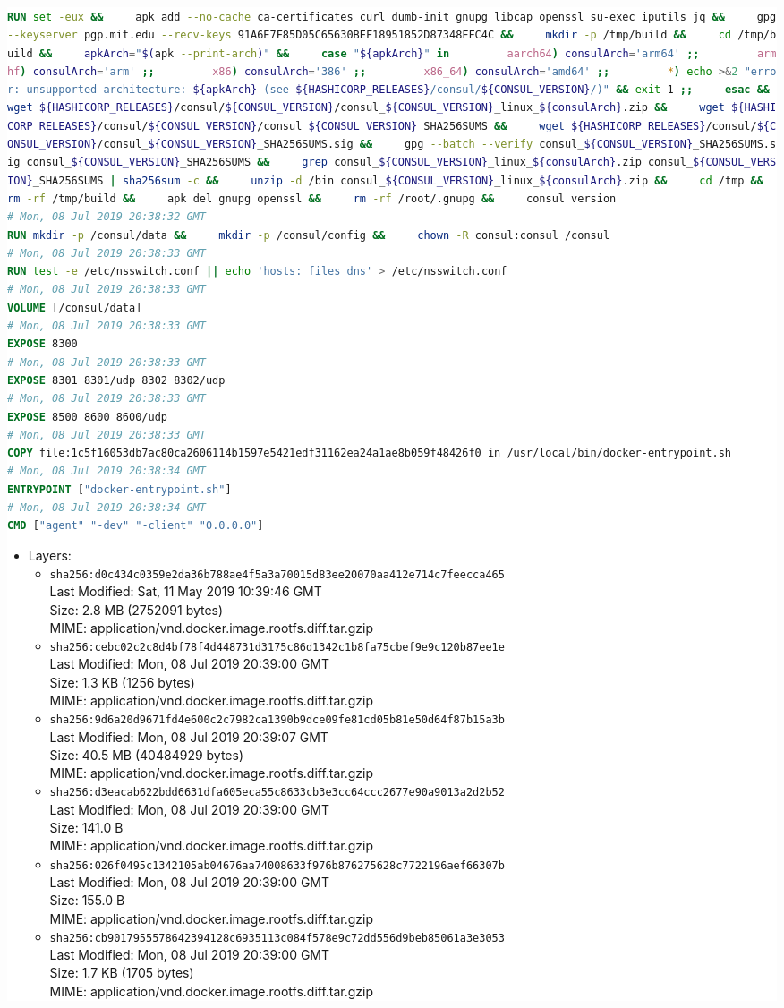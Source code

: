 ```dockerfile
RUN set -eux &&     apk add --no-cache ca-certificates curl dumb-init gnupg libcap openssl su-exec iputils jq &&     gpg --keyserver pgp.mit.edu --recv-keys 91A6E7F85D05C65630BEF18951852D87348FFC4C &&     mkdir -p /tmp/build &&     cd /tmp/build &&     apkArch="$(apk --print-arch)" &&     case "${apkArch}" in         aarch64) consulArch='arm64' ;;         armhf) consulArch='arm' ;;         x86) consulArch='386' ;;         x86_64) consulArch='amd64' ;;         *) echo >&2 "error: unsupported architecture: ${apkArch} (see ${HASHICORP_RELEASES}/consul/${CONSUL_VERSION}/)" && exit 1 ;;     esac &&     wget ${HASHICORP_RELEASES}/consul/${CONSUL_VERSION}/consul_${CONSUL_VERSION}_linux_${consulArch}.zip &&     wget ${HASHICORP_RELEASES}/consul/${CONSUL_VERSION}/consul_${CONSUL_VERSION}_SHA256SUMS &&     wget ${HASHICORP_RELEASES}/consul/${CONSUL_VERSION}/consul_${CONSUL_VERSION}_SHA256SUMS.sig &&     gpg --batch --verify consul_${CONSUL_VERSION}_SHA256SUMS.sig consul_${CONSUL_VERSION}_SHA256SUMS &&     grep consul_${CONSUL_VERSION}_linux_${consulArch}.zip consul_${CONSUL_VERSION}_SHA256SUMS | sha256sum -c &&     unzip -d /bin consul_${CONSUL_VERSION}_linux_${consulArch}.zip &&     cd /tmp &&     rm -rf /tmp/build &&     apk del gnupg openssl &&     rm -rf /root/.gnupg &&     consul version
# Mon, 08 Jul 2019 20:38:32 GMT
RUN mkdir -p /consul/data &&     mkdir -p /consul/config &&     chown -R consul:consul /consul
# Mon, 08 Jul 2019 20:38:33 GMT
RUN test -e /etc/nsswitch.conf || echo 'hosts: files dns' > /etc/nsswitch.conf
# Mon, 08 Jul 2019 20:38:33 GMT
VOLUME [/consul/data]
# Mon, 08 Jul 2019 20:38:33 GMT
EXPOSE 8300
# Mon, 08 Jul 2019 20:38:33 GMT
EXPOSE 8301 8301/udp 8302 8302/udp
# Mon, 08 Jul 2019 20:38:33 GMT
EXPOSE 8500 8600 8600/udp
# Mon, 08 Jul 2019 20:38:33 GMT
COPY file:1c5f16053db7ac80ca2606114b1597e5421edf31162ea24a1ae8b059f48426f0 in /usr/local/bin/docker-entrypoint.sh 
# Mon, 08 Jul 2019 20:38:34 GMT
ENTRYPOINT ["docker-entrypoint.sh"]
# Mon, 08 Jul 2019 20:38:34 GMT
CMD ["agent" "-dev" "-client" "0.0.0.0"]
```

-	Layers:
	-	`sha256:d0c434c0359e2da36b788ae4f5a3a70015d83ee20070aa412e714c7feecca465`  
		Last Modified: Sat, 11 May 2019 10:39:46 GMT  
		Size: 2.8 MB (2752091 bytes)  
		MIME: application/vnd.docker.image.rootfs.diff.tar.gzip
	-	`sha256:cebc02c2c8d4bf78f4d448731d3175c86d1342c1b8fa75cbef9e9c120b87ee1e`  
		Last Modified: Mon, 08 Jul 2019 20:39:00 GMT  
		Size: 1.3 KB (1256 bytes)  
		MIME: application/vnd.docker.image.rootfs.diff.tar.gzip
	-	`sha256:9d6a20d9671fd4e600c2c7982ca1390b9dce09fe81cd05b81e50d64f87b15a3b`  
		Last Modified: Mon, 08 Jul 2019 20:39:07 GMT  
		Size: 40.5 MB (40484929 bytes)  
		MIME: application/vnd.docker.image.rootfs.diff.tar.gzip
	-	`sha256:d3eacab622bdd6631dfa605eca55c8633cb3e3cc64ccc2677e90a9013a2d2b52`  
		Last Modified: Mon, 08 Jul 2019 20:39:00 GMT  
		Size: 141.0 B  
		MIME: application/vnd.docker.image.rootfs.diff.tar.gzip
	-	`sha256:026f0495c1342105ab04676aa74008633f976b876275628c7722196aef66307b`  
		Last Modified: Mon, 08 Jul 2019 20:39:00 GMT  
		Size: 155.0 B  
		MIME: application/vnd.docker.image.rootfs.diff.tar.gzip
	-	`sha256:cb9017955578642394128c6935113c084f578e9c72dd556d9beb85061a3e3053`  
		Last Modified: Mon, 08 Jul 2019 20:39:00 GMT  
		Size: 1.7 KB (1705 bytes)  
		MIME: application/vnd.docker.image.rootfs.diff.tar.gzip
